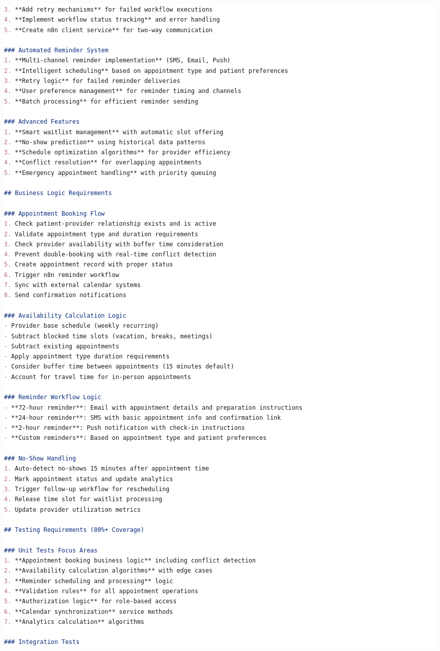 ```markdown
3. **Add retry mechanisms** for failed workflow executions
4. **Implement workflow status tracking** and error handling
5. **Create n8n client service** for two-way communication

### Automated Reminder System
1. **Multi-channel reminder implementation** (SMS, Email, Push)
2. **Intelligent scheduling** based on appointment type and patient preferences
3. **Retry logic** for failed reminder deliveries
4. **User preference management** for reminder timing and channels
5. **Batch processing** for efficient reminder sending

### Advanced Features
1. **Smart waitlist management** with automatic slot offering
2. **No-show prediction** using historical data patterns
3. **Schedule optimization algorithms** for provider efficiency
4. **Conflict resolution** for overlapping appointments
5. **Emergency appointment handling** with priority queuing

## Business Logic Requirements

### Appointment Booking Flow
1. Check patient-provider relationship exists and is active
2. Validate appointment type and duration requirements
3. Check provider availability with buffer time consideration
4. Prevent double-booking with real-time conflict detection
5. Create appointment record with proper status
6. Trigger n8n reminder workflow
7. Sync with external calendar systems
8. Send confirmation notifications

### Availability Calculation Logic
- Provider base schedule (weekly recurring)
- Subtract blocked time slots (vacation, breaks, meetings)
- Subtract existing appointments
- Apply appointment type duration requirements
- Consider buffer time between appointments (15 minutes default)
- Account for travel time for in-person appointments

### Reminder Workflow Logic
- **72-hour reminder**: Email with appointment details and preparation instructions
- **24-hour reminder**: SMS with basic appointment info and confirmation link
- **2-hour reminder**: Push notification with check-in instructions
- **Custom reminders**: Based on appointment type and patient preferences

### No-Show Handling
1. Auto-detect no-shows 15 minutes after appointment time
2. Mark appointment status and update analytics
3. Trigger follow-up workflow for rescheduling
4. Release time slot for waitlist processing
5. Update provider utilization metrics

## Testing Requirements (80%+ Coverage)

### Unit Tests Focus Areas
1. **Appointment booking business logic** including conflict detection
2. **Availability calculation algorithms** with edge cases
3. **Reminder scheduling and processing** logic
4. **Validation rules** for all appointment operations
5. **Authorization logic** for role-based access
6. **Calendar synchronization** service methods
7. **Analytics calculation** algorithms

### Integration Tests
```